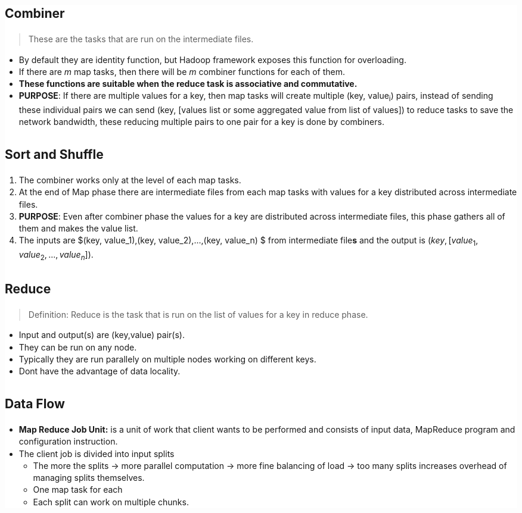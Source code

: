 ## Combiner
>These are the tasks that are run on the intermediate files.
- By default they are identity function, but Hadoop framework exposes this function for overloading.
- If there are $m$ map tasks, then there will be $m$ combiner functions for each of them.
- **These functions are suitable when the reduce task is associative and commutative.**
- **PURPOSE**: If there are multiple values for a key, then map tasks will create multiple (key, value<sub>i</sub>) pairs, instead of sending these individual pairs we can send (key, [values list or some aggregated value from list of values]) to reduce tasks to save the network bandwidth, these reducing multiple pairs to one pair for a key is done by combiners.

## Sort and Shuffle
1. The combiner works only at the level of each map tasks.
1. At the end of Map phase there are intermediate files from each map tasks with values for a key distributed across intermediate files.
1. **PURPOSE**: Even after combiner phase the values for a key are distributed across intermediate files, this phase gathers all of them and makes the value list.
1. The inputs are $(key, value_1),(key, value_2),...,(key, value_n) $ from intermediate file**s** and the output is $(key, [value_1, value_2, ...,value_n])$.

## Reduce
>Definition: Reduce is the task that is run on the list of values for a key in reduce phase.
- Input and output(s) are (key,value) pair(s).
- They can be run on any node.
- Typically they are run parallely on multiple nodes working on different keys.
- Dont have the advantage of data locality.

## Data Flow
- **Map Reduce Job Unit:** is a unit of work that client wants to be performed and consists of input data, MapReduce program and configuration instruction.
- The client job is divided into input splits
    - The more the splits -> more parallel computation -> more fine balancing of load -> too many splits increases overhead of managing splits themselves.
    - One map task for each
    - Each split can work on multiple chunks.